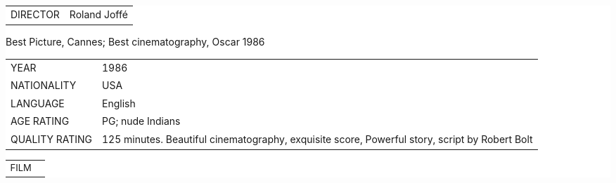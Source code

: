   <table border="0">
   <tr>
    <td>
     DIRECTOR
    </td>
    <td>
     Roland Joffé
    </td>
   </tr>
  </table>
  Best Picture, Cannes; Best cinematography, Oscar 1986
  <p>
  </p>
  <table border="0">
   <tr>
    <td>
     YEAR
    </td>
    <td>
     1986
    </td>
   </tr>
   <tr>
    <td>
     NATIONALITY
    </td>
    <td>
     USA
    </td>
   </tr>
   <tr>
    <td>
     LANGUAGE
    </td>
    <td>
     English
    </td>
   </tr>
   <tr>
    <td>
     AGE RATING
    </td>
    <td>
     PG; nude Indians
    </td>
   </tr>
   <tr>
    <td>
     QUALITY RATING
    </td>
    <td>
     125 minutes.  Beautiful cinematography, exquisite score, Powerful story, script by Robert Bolt
    </td>
   </tr>
  </table>
 </font>
 <font size="-1">
  <table border="0">
   <tr>
    <td>
     FILM
    </td>
    <td>
     <i>
